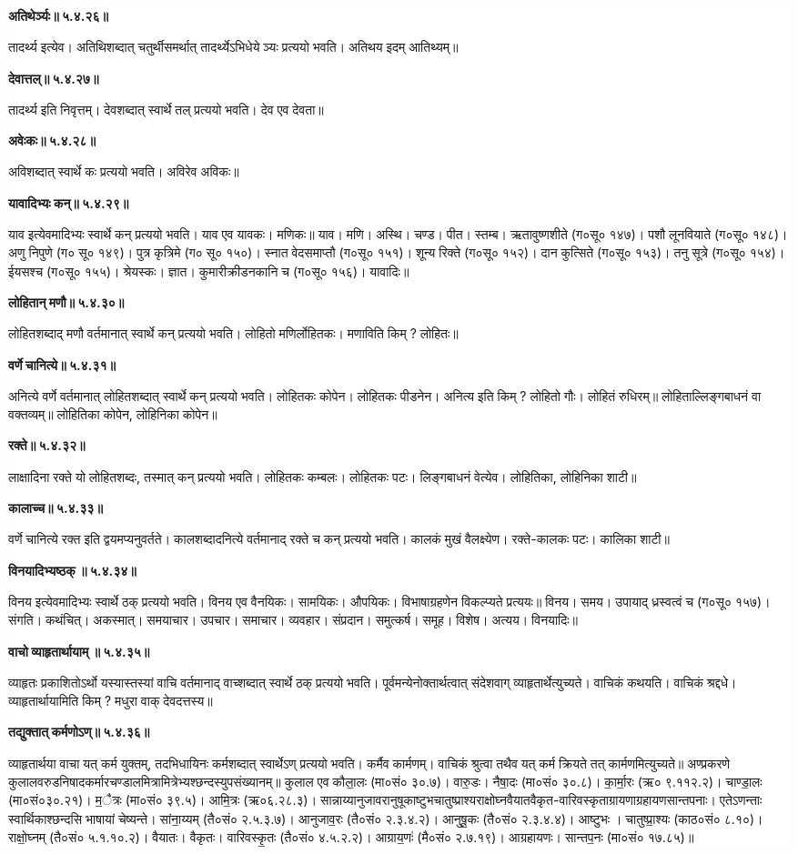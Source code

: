 **अतिथेर्ञ्यः॥ ५.४.२६॥**

तादर्थ्य इत्येव। अतिथिशब्दात् चतुर्थीसमर्थात् तादर्थ्येऽभिधेये ञ्यः प्रत्ययो भवति। अतिथय इदम् आतिथ्यम्॥

**देवात्तल्॥ ५.४.२७॥**

तादर्थ्य इति निवृत्तम्। देवशब्दात् स्वार्थे तल् प्रत्ययो भवति। देव एव देवता॥

**अवेःकः॥ ५.४.२८॥**

अविशब्दात् स्वार्थे कः प्रत्ययो भवति। अविरेव अविकः॥

**यावादिभ्यः कन्॥ ५.४.२९॥**

याव इत्येवमादिभ्यः स्वार्थे कन् प्रत्ययो भवति। याव एव यावकः। मणिकः॥ याव। मणि। अस्थि। चण्ड। पीत। स्तम्ब। ऋतावुष्णशीते (ग०सू० १४७)। पशौ लूनवियाते (ग०सू० १४८)। अणु निपुणे (ग० सू० १४९)। पुत्र कृत्रिमे (ग० सू० १५०)। स्नात वेदसमाप्तौ (ग०सू० १५१)। शून्य रिक्ते (ग०सू० १५२)। दान कुत्सिते (ग०सू० १५३)। तनु सूत्रे (ग०सू० १५४)। ईयसश्च (ग०सू० १५५)। श्रेयस्कः। ज्ञात। कुमारीक्रीडनकानि च (ग०सू० १५६)। यावादिः॥

**लोहितान् मणौ॥ ५.४.३०॥**

लोहितशब्दाद् मणौ वर्तमानात् स्वार्थे कन् प्रत्ययो भवति। लोहितो मणिर्लोहितकः। मणाविति किम् ? लोहितः॥

**वर्णे चानित्ये॥ ५.४.३१॥**

अनित्ये वर्णे वर्तमानात् लोहितशब्दात् स्वार्थे कन् प्रत्ययो भवति। लोहितकः कोपेन। लोहितकः पीडनेन। अनित्य इति किम् ? लोहितो गौः। लोहितं रुधिरम्॥ लोहिताल्लिङ्गबाधनं वा वक्तव्यम्॥ लोहितिका कोपेन, लोहिनिका कोपेन॥

**रक्ते॥ ५.४.३२॥**

लाक्षादिना रक्ते यो लोहितशब्दः, तस्मात् कन् प्रत्ययो भवति। लोहितकः कम्बलः। लोहितकः पटः। लिङ्गबाधनं वेत्येव। लोहितिका, लोहिनिका शाटी॥

**कालाच्च॥ ५.४.३३॥**

वर्णे चानित्ये रक्त इति द्वयमप्यनुवर्तते। कालशब्दादनित्ये वर्तमानाद् रक्ते च कन् प्रत्ययो भवति। कालकं मुखं वैलक्ष्येण। रक्ते-कालकः पटः। कालिका शाटी॥

**विनयादिभ्यष्ठक् ॥ ५.४.३४॥**

विनय इत्येवमादिभ्यः स्वार्थे ठक्  प्रत्ययो भवति। विनय एव वैनयिकः। सामयिकः। औपयिकः। विभाषाग्रहणेन विकल्प्यते प्रत्ययः॥ विनय। समय। उपायाद् ध्रस्वत्वं च (ग०सू० १५७)। संगति। कथंचित्। अकस्मात्। समयाचार। उपचार। समाचार। व्यवहार। संप्रदान। समुत्कर्ष। समूह। विशेष। अत्यय। विनयादिः॥

**वाचो व्याहृतार्थायाम् ॥ ५.४.३५॥**

व्याहृतः प्रकाशितोऽर्थो यस्यास्तस्यां वाचि वर्तमानाद् वाच्शब्दात् स्वार्थे ठक्  प्रत्ययो भवति। पूर्वमन्येनोक्तार्थत्वात् संदेशवाग् व्याहृतार्थेत्युच्यते। वाचिकं कथयति। वाचिकं श्रद्दधे। व्याहृतार्थायामिति किम् ? मधुरा वाक्  देवदत्तस्य॥

**तद्युक्तात् कर्मणोऽण्॥ ५.४.३६॥**

व्याहृतार्थया वाचा यत् कर्म युक्तम्, तदभिधायिनः कर्मशब्दात् स्वार्थेऽण् प्रत्ययो भवति। कर्मैव कार्मणम्। वाचिकं श्रुत्वा तथैव यत् कर्म क्रियते तत् कार्मणमित्युच्यते॥ अण्प्रकरणे कुलालवरुडनिषादकर्मारचण्डालमित्रामित्रेभ्यश्छन्दस्युपसंख्यानम्॥ कुलाल एव कौला॒लः (मा०सं० ३०.७)। वारु॒डः। नैषा॒दः (मा०सं० ३०.८)। का॒र्मा॒रः (ऋ० ९.११२.२)। चाण्डा॒लः (मा०सं०३०.२१)। म॒ैत्रः (मा०सं० ३९.५)। आमि॒त्रः (ऋ०६.२८.३)। सान्नाय्यानुजावरानुषूकाष्टुभचातुष्प्राश्यराक्षोघ्नवैयातवैकृत-वारिवस्कृताग्रायणाग्रहायणसान्तपनाः। एतेऽणन्ताः स्वार्थिकाश्छन्दसि भाषायां चेष्यन्ते। सांना॒य्यम् (तै०सं० २.५.३.७)। आनुजाव॒रः (तै०सं० २.३.४.२)। आनुषू॒कः (तै०सं० २.३.४.४)। आष्टुभः । चातुष्प्रा॒श्यः (काठ०सं० ८.१०)। राक्षो॒घ्नम् (तै०सं० ५.१.१०.२)। वैयातः। वैकृतः। वारिवस्कृ॒तः (तै०सं० ४.५.२.२)। आग्राय॒णः॑ (मै०सं० २.७.१९)। आग्रहायणः। सान्तप॒नः (मा०सं० १७.८५)॥
